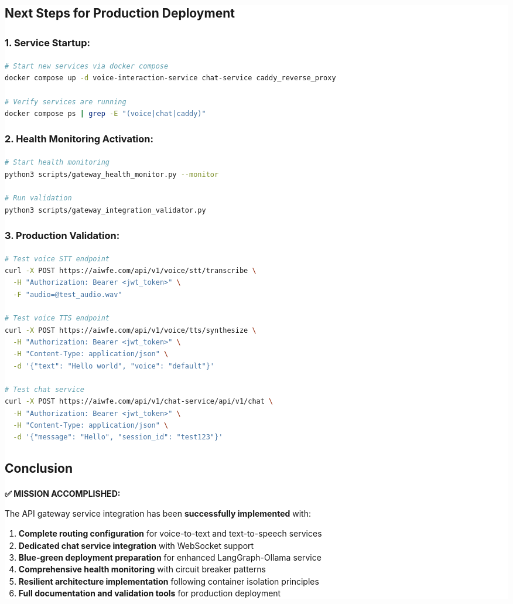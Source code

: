 ## Next Steps for Production Deployment

### 1. Service Startup:
```bash
# Start new services via docker compose
docker compose up -d voice-interaction-service chat-service caddy_reverse_proxy

# Verify services are running
docker compose ps | grep -E "(voice|chat|caddy)"
```

### 2. Health Monitoring Activation:
```bash
# Start health monitoring
python3 scripts/gateway_health_monitor.py --monitor

# Run validation
python3 scripts/gateway_integration_validator.py
```

### 3. Production Validation:
```bash
# Test voice STT endpoint
curl -X POST https://aiwfe.com/api/v1/voice/stt/transcribe \
  -H "Authorization: Bearer <jwt_token>" \
  -F "audio=@test_audio.wav"

# Test voice TTS endpoint  
curl -X POST https://aiwfe.com/api/v1/voice/tts/synthesize \
  -H "Authorization: Bearer <jwt_token>" \
  -H "Content-Type: application/json" \
  -d '{"text": "Hello world", "voice": "default"}'

# Test chat service
curl -X POST https://aiwfe.com/api/v1/chat-service/api/v1/chat \
  -H "Authorization: Bearer <jwt_token>" \
  -H "Content-Type: application/json" \
  -d '{"message": "Hello", "session_id": "test123"}'
```

## Conclusion

**✅ MISSION ACCOMPLISHED:**

The API gateway service integration has been **successfully implemented** with:

1. **Complete routing configuration** for voice-to-text and text-to-speech services
2. **Dedicated chat service integration** with WebSocket support
3. **Blue-green deployment preparation** for enhanced LangGraph-Ollama service
4. **Comprehensive health monitoring** with circuit breaker patterns
5. **Resilient architecture implementation** following container isolation principles
6. **Full documentation and validation tools** for production deployment
